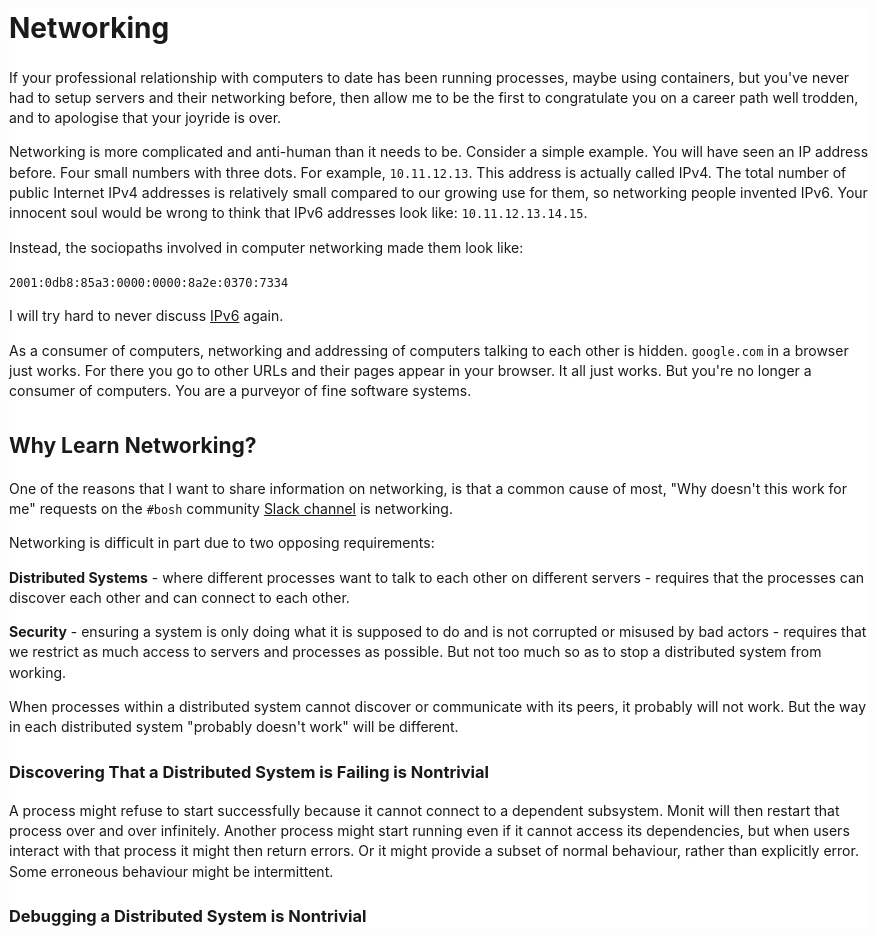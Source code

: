 # Networking

If your professional relationship with computers to date has been running processes, maybe using containers, but you've never had to setup servers and their networking before, then allow me to be the first to congratulate you on a career path well trodden, and to apologise that your joyride is over.

Networking is more complicated and anti-human than it needs to be. Consider a simple example. You will have seen an IP address before. Four small numbers with three dots. For example, `10.11.12.13`. This address is actually called IPv4. The total number of public Internet IPv4 addresses is relatively small compared to our growing use for them, so networking people invented IPv6. Your innocent soul would be wrong to think that IPv6 addresses look like: `10.11.12.13.14.15`.

Instead, the sociopaths involved in computer networking made them look like:

```
2001:0db8:85a3:0000:0000:8a2e:0370:7334
```

I will try hard to never discuss [IPv6](https://en.wikipedia.org/wiki/IPv6_address) again.

As a consumer of computers, networking and addressing of computers talking to each other is hidden. `google.com` in a browser just works. For there you go to other URLs and their pages appear in your browser. It all just works. But you're no longer a consumer of computers. You are a purveyor of fine software systems.

## Why Learn Networking?

One of the reasons that I want to share information on networking, is that a common cause of most, "Why doesn't this work for me" requests on the `#bosh` community [Slack channel](https://cloudfoundry.slack.com) is networking.

Networking is difficult in part due to two opposing requirements:

**Distributed Systems** - where different processes want to talk to each other on different servers - requires that the processes can discover each other and can connect to each other.

**Security** - ensuring a system is only doing what it is supposed to do and is not corrupted or misused by bad actors - requires that we restrict as much access to servers and processes as possible. But not too much so as to stop a distributed system from working.

When processes within a distributed system cannot discover or communicate with its peers, it probably will not work. But the way in each distributed system "probably doesn't work" will be different.

### Discovering That a Distributed System is Failing is Nontrivial

A process might refuse to start successfully because it cannot connect to a dependent subsystem. Monit will then restart that process over and over infinitely. Another process might start running even if it cannot access its dependencies, but when users interact with that process it might then return errors. Or it might provide a subset of normal behaviour, rather than explicitly error. Some erroneous behaviour might be intermittent.

### Debugging a Distributed System is Nontrivial
